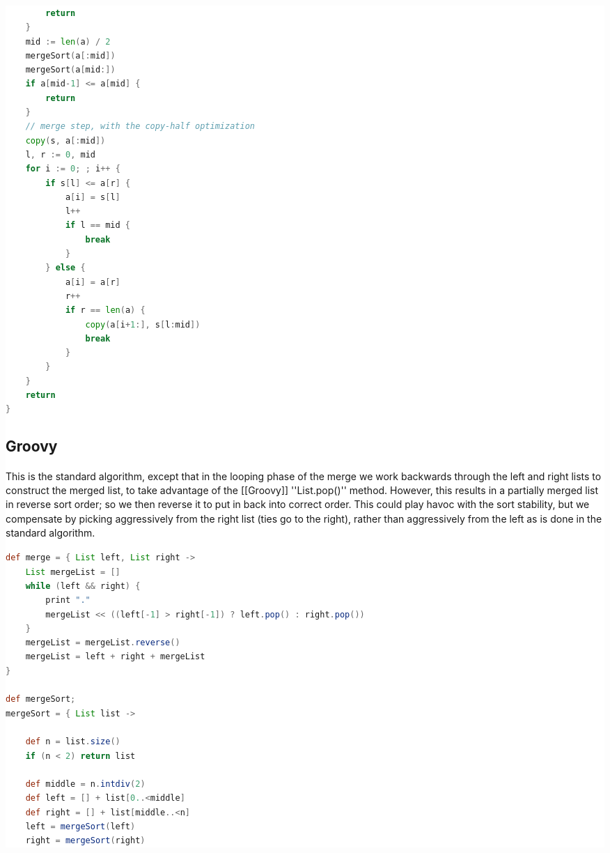 ```go
        return
    }
    mid := len(a) / 2
    mergeSort(a[:mid])
    mergeSort(a[mid:])
    if a[mid-1] <= a[mid] {
        return
    }
    // merge step, with the copy-half optimization
    copy(s, a[:mid])
    l, r := 0, mid
    for i := 0; ; i++ {
        if s[l] <= a[r] {
            a[i] = s[l]
            l++
            if l == mid {
                break
            }
        } else {
            a[i] = a[r]
            r++
            if r == len(a) {
                copy(a[i+1:], s[l:mid])
                break
            }
        }
    }
    return
}
```



## Groovy

This is the standard algorithm, except that in the looping phase of the merge we work backwards through the left and right lists to construct the merged list, to take advantage of the [[Groovy]] ''List.pop()'' method. However, this results in a partially merged list in reverse sort order; so we then reverse it to put in back into correct order. This could play havoc with the sort stability, but we compensate by picking aggressively from the right list (ties go to the right), rather than aggressively from the left as is done in the standard algorithm.

```groovy
def merge = { List left, List right ->
    List mergeList = []
    while (left && right) {
        print "."
        mergeList << ((left[-1] > right[-1]) ? left.pop() : right.pop())
    }
    mergeList = mergeList.reverse()
    mergeList = left + right + mergeList
}

def mergeSort;
mergeSort = { List list ->

    def n = list.size()
    if (n < 2) return list
    
    def middle = n.intdiv(2)
    def left = [] + list[0..<middle]
    def right = [] + list[middle..<n]
    left = mergeSort(left)
    right = mergeSort(right)
```
